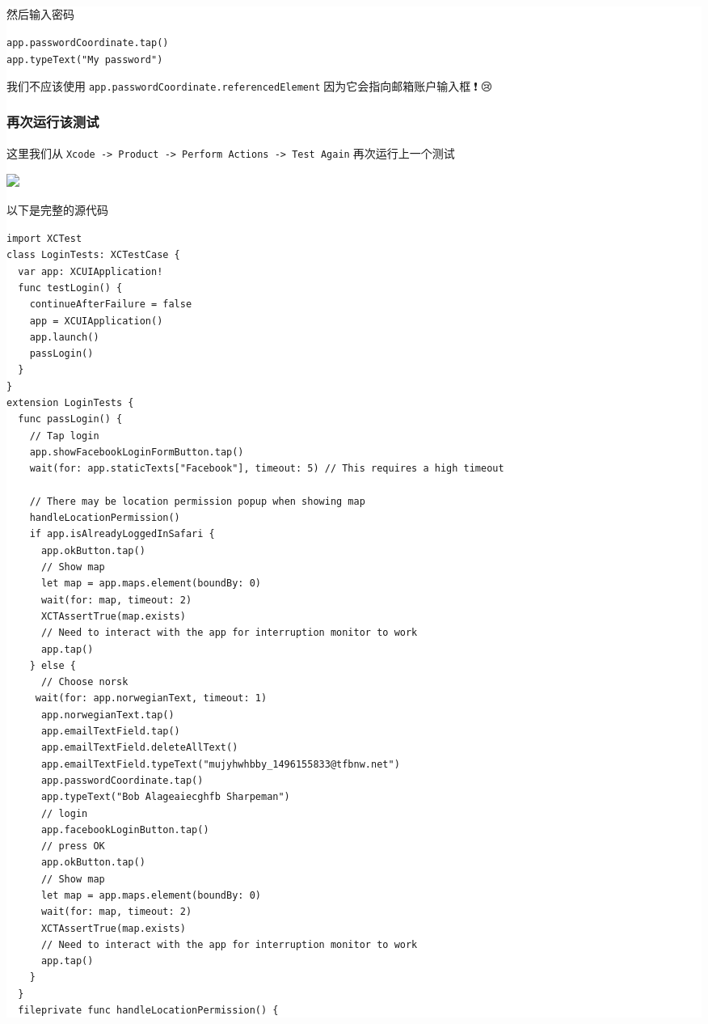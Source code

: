 然后输入密码

```
app.passwordCoordinate.tap()
app.typeText("My password")
```

我们不应该使用 `app.passwordCoordinate.referencedElement` 因为它会指向邮箱账户输入框 ❗️ 😢

### 再次运行该测试

这里我们从 `Xcode -> Product -> Perform Actions -> Test Again` 再次运行上一个测试

![](https://cdn-images-1.medium.com/max/800/0*kYHd-HY0mLvgdXUs.png)

以下是完整的源代码

```
import XCTest
class LoginTests: XCTestCase {
  var app: XCUIApplication!
  func testLogin() {
    continueAfterFailure = false
    app = XCUIApplication()
    app.launch()
    passLogin()
  }
}
extension LoginTests {
  func passLogin() {
    // Tap login
    app.showFacebookLoginFormButton.tap()
    wait(for: app.staticTexts["Facebook"], timeout: 5) // This requires a high timeout
     
    // There may be location permission popup when showing map
    handleLocationPermission()    
    if app.isAlreadyLoggedInSafari {
      app.okButton.tap()
      // Show map
      let map = app.maps.element(boundBy: 0)
      wait(for: map, timeout: 2)
      XCTAssertTrue(map.exists)
      // Need to interact with the app for interruption monitor to work
      app.tap()
    } else {
      // Choose norsk
     wait(for: app.norwegianText, timeout: 1)
      app.norwegianText.tap()
      app.emailTextField.tap()
      app.emailTextField.deleteAllText()
      app.emailTextField.typeText("mujyhwhbby_1496155833@tfbnw.net")
      app.passwordCoordinate.tap()
      app.typeText("Bob Alageaiecghfb Sharpeman")
      // login
      app.facebookLoginButton.tap()
      // press OK
      app.okButton.tap()
      // Show map
      let map = app.maps.element(boundBy: 0)
      wait(for: map, timeout: 2)
      XCTAssertTrue(map.exists)
      // Need to interact with the app for interruption monitor to work
      app.tap()
    }
  }
  fileprivate func handleLocationPermission() {
```